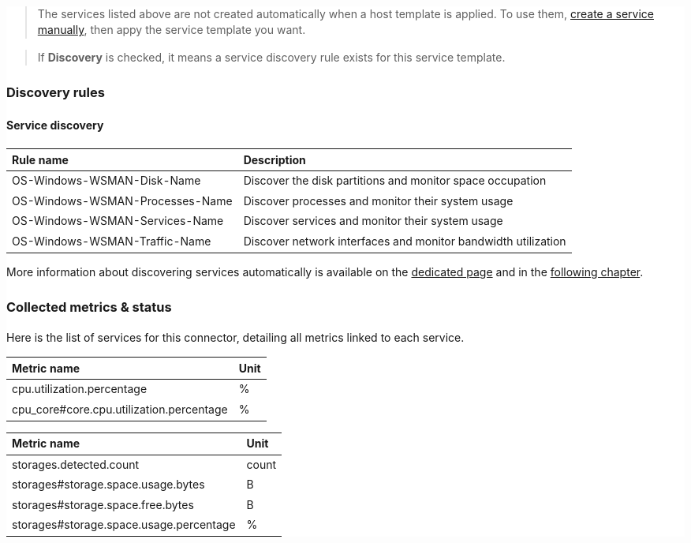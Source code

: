 > The services listed above are not created automatically when a host template is applied. To use them, [create a service manually](/docs/monitoring/basic-objects/services), then appy the service template you want.

> If **Discovery** is checked, it means a service discovery rule exists for this service template.

</TabItem>
</Tabs>

### Discovery rules

#### Service discovery

| Rule name                       | Description                                                   |
|:--------------------------------|:--------------------------------------------------------------|
| OS-Windows-WSMAN-Disk-Name      | Discover the disk partitions and monitor space occupation     |
| OS-Windows-WSMAN-Processes-Name | Discover processes and monitor their system usage             |
| OS-Windows-WSMAN-Services-Name  | Discover services and monitor their system usage              |
| OS-Windows-WSMAN-Traffic-Name   | Discover network interfaces and monitor bandwidth utilization |

More information about discovering services automatically is available on the [dedicated page](/docs/monitoring/discovery/services-discovery)
and in the [following chapter](/docs/monitoring/discovery/services-discovery/#discovery-rules).

### Collected metrics & status

Here is the list of services for this connector, detailing all metrics linked to each service.

<Tabs groupId="sync">
<TabItem value="Cpu" label="Cpu">

| Metric name                              | Unit  |
|:-----------------------------------------|:------|
| cpu.utilization.percentage               | %     |
| cpu_core#core.cpu.utilization.percentage | %     |

</TabItem>
<TabItem value="Disk-Global" label="Disk-Global">

| Metric name                             | Unit  |
|:----------------------------------------|:------|
| storages.detected.count                 | count |
| storages#storage.space.usage.bytes      | B     |
| storages#storage.space.free.bytes       | B     |
| storages#storage.space.usage.percentage | %     |

</TabItem>
<TabItem value="Files-Date-Generic" label="Files-Date-Generic">
